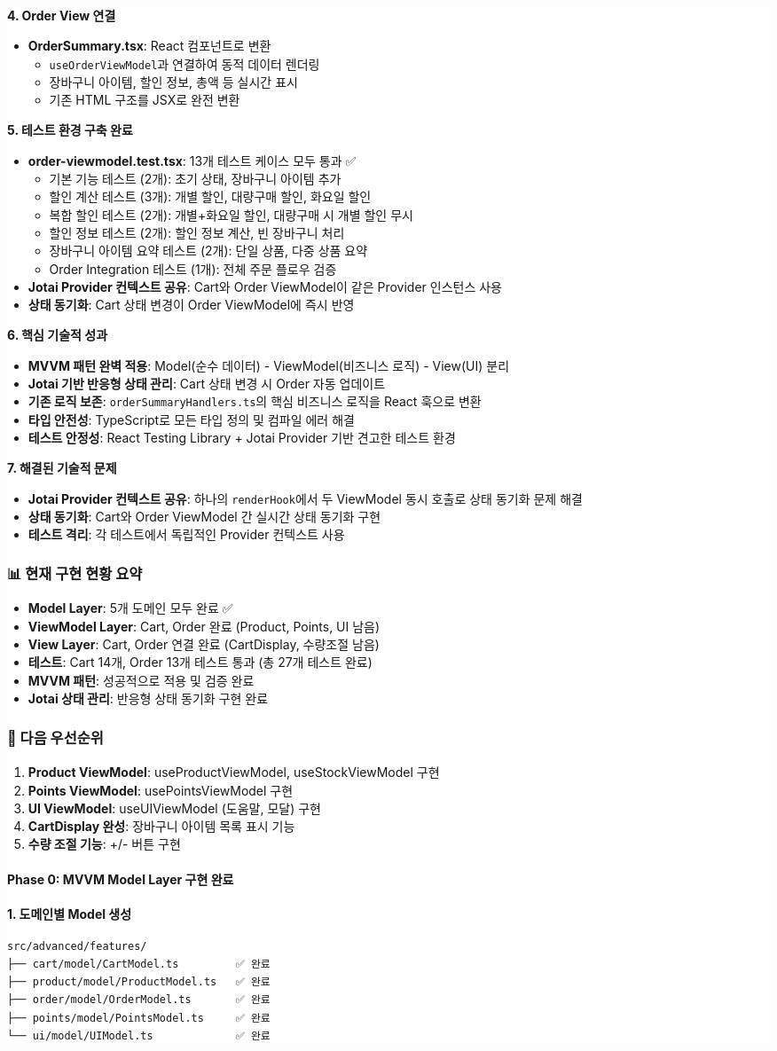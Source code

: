 **4. Order View 연결**
- **OrderSummary.tsx**: React 컴포넌트로 변환
  - `useOrderViewModel`과 연결하여 동적 데이터 렌더링
  - 장바구니 아이템, 할인 정보, 총액 등 실시간 표시
  - 기존 HTML 구조를 JSX로 완전 변환

**5. 테스트 환경 구축 완료**
- **order-viewmodel.test.tsx**: 13개 테스트 케이스 모두 통과 ✅
  - 기본 기능 테스트 (2개): 초기 상태, 장바구니 아이템 추가
  - 할인 계산 테스트 (3개): 개별 할인, 대량구매 할인, 화요일 할인
  - 복합 할인 테스트 (2개): 개별+화요일 할인, 대량구매 시 개별 할인 무시
  - 할인 정보 테스트 (2개): 할인 정보 계산, 빈 장바구니 처리
  - 장바구니 아이템 요약 테스트 (2개): 단일 상품, 다중 상품 요약
  - Order Integration 테스트 (1개): 전체 주문 플로우 검증
- **Jotai Provider 컨텍스트 공유**: Cart와 Order ViewModel이 같은 Provider 인스턴스 사용
- **상태 동기화**: Cart 상태 변경이 Order ViewModel에 즉시 반영

**6. 핵심 기술적 성과**
- **MVVM 패턴 완벽 적용**: Model(순수 데이터) - ViewModel(비즈니스 로직) - View(UI) 분리
- **Jotai 기반 반응형 상태 관리**: Cart 상태 변경 시 Order 자동 업데이트
- **기존 로직 보존**: `orderSummaryHandlers.ts`의 핵심 비즈니스 로직을 React 훅으로 변환
- **타입 안전성**: TypeScript로 모든 타입 정의 및 컴파일 에러 해결
- **테스트 안정성**: React Testing Library + Jotai Provider 기반 견고한 테스트 환경

**7. 해결된 기술적 문제**
- **Jotai Provider 컨텍스트 공유**: 하나의 `renderHook`에서 두 ViewModel 동시 호출로 상태 동기화 문제 해결
- **상태 동기화**: Cart와 Order ViewModel 간 실시간 상태 동기화 구현
- **테스트 격리**: 각 테스트에서 독립적인 Provider 컨텍스트 사용

### 📊 현재 구현 현황 요약
- **Model Layer**: 5개 도메인 모두 완료 ✅
- **ViewModel Layer**: Cart, Order 완료 (Product, Points, UI 남음)
- **View Layer**: Cart, Order 연결 완료 (CartDisplay, 수량조절 남음)
- **테스트**: Cart 14개, Order 13개 테스트 통과 (총 27개 테스트 완료)
- **MVVM 패턴**: 성공적으로 적용 및 검증 완료
- **Jotai 상태 관리**: 반응형 상태 동기화 구현 완료

### 🎯 다음 우선순위
1. **Product ViewModel**: useProductViewModel, useStockViewModel 구현
2. **Points ViewModel**: usePointsViewModel 구현  
3. **UI ViewModel**: useUIViewModel (도움말, 모달) 구현
4. **CartDisplay 완성**: 장바구니 아이템 목록 표시 기능
5. **수량 조절 기능**: +/- 버튼 구현

#### Phase 0: MVVM Model Layer 구현 완료

**1. 도메인별 Model 생성**
```
src/advanced/features/
├── cart/model/CartModel.ts         ✅ 완료
├── product/model/ProductModel.ts   ✅ 완료  
├── order/model/OrderModel.ts       ✅ 완료
├── points/model/PointsModel.ts     ✅ 완료
└── ui/model/UIModel.ts             ✅ 완료
```

